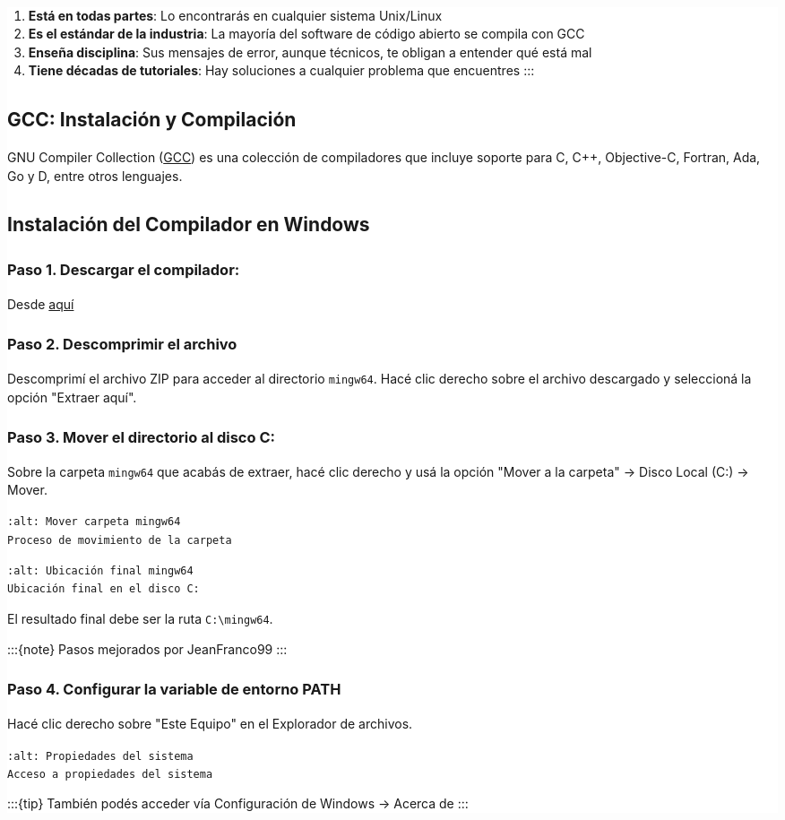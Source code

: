1. **Está en todas partes**: Lo encontrarás en cualquier sistema Unix/Linux
2. **Es el estándar de la industria**: La mayoría del software de código abierto se compila con GCC
3. **Enseña disciplina**: Sus mensajes de error, aunque técnicos, te obligan a entender qué está mal
4. **Tiene décadas de tutoriales**: Hay soluciones a cualquier problema que encuentres
:::

## GCC: Instalación y Compilación

GNU Compiler Collection ([GCC](https://gcc.gnu.org/)) es una colección de compiladores que incluye soporte para C, C++, Objective-C, Fortran, Ada, Go y D, entre otros lenguajes.

## Instalación del Compilador en Windows

### Paso 1. Descargar el compilador:

Desde [aquí](https://github.com/brechtsanders/winlibs_mingw/releases/download/14.2.0posix-18.1.8-12.0.0-ucrt-r1/winlibs-x86_64-posix-seh-gcc-14.2.0-llvm-18.1.8-mingw-w64ucrt-12.0.0-r1.zip)

### Paso 2. Descomprimir el archivo

Descomprimí el archivo ZIP para acceder al directorio `mingw64`. Hacé clic derecho sobre el archivo descargado y seleccioná la opción "Extraer aquí".

### Paso 3. Mover el directorio al disco C:

Sobre la carpeta `mingw64` que acabás de extraer, hacé clic derecho y usá la opción "Mover a la carpeta" → Disco Local (C:) → Mover.

```{figure} images/compilacion-1.png
:alt: Mover carpeta mingw64
Proceso de movimiento de la carpeta
```

```{figure} images/compilacion-2.png
:alt: Ubicación final mingw64
Ubicación final en el disco C:
```

El resultado final debe ser la ruta `C:\mingw64`.

:::{note}
Pasos mejorados por JeanFranco99
:::

### Paso 4. Configurar la variable de entorno PATH

Hacé clic derecho sobre "Este Equipo" en el Explorador de archivos.

```{figure} images/compilacion-3.png
:alt: Propiedades del sistema
Acceso a propiedades del sistema
```

:::{tip}
También podés acceder vía Configuración de Windows → Acerca de
:::

